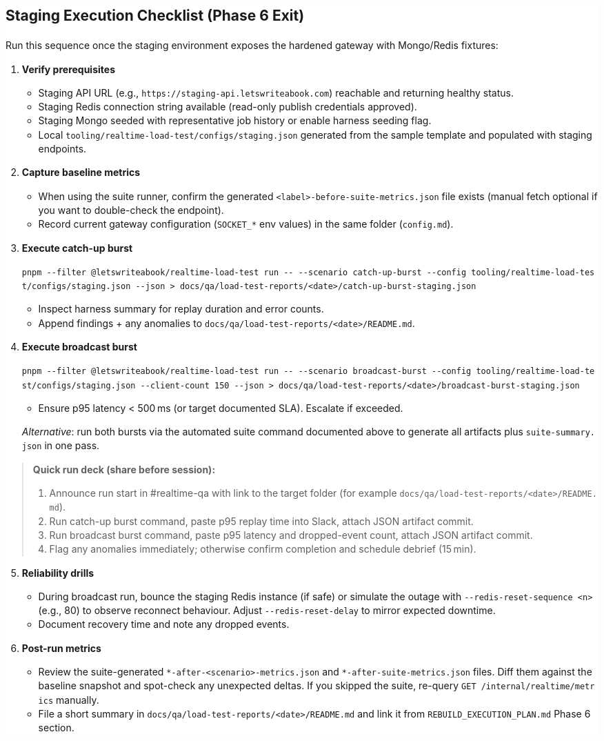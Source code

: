 
## Staging Execution Checklist (Phase 6 Exit)

Run this sequence once the staging environment exposes the hardened gateway with Mongo/Redis fixtures:

1. **Verify prerequisites**
	- Staging API URL (e.g., `https://staging-api.letswriteabook.com`) reachable and returning healthy status.
	- Staging Redis connection string available (read-only publish credentials approved).
	- Staging Mongo seeded with representative job history or enable harness seeding flag.
	- Local `tooling/realtime-load-test/configs/staging.json` generated from the sample template and populated with staging endpoints.

2. **Capture baseline metrics**
	- When using the suite runner, confirm the generated `<label>-before-suite-metrics.json` file exists (manual fetch optional if you want to double-check the endpoint).
	- Record current gateway configuration (`SOCKET_*` env values) in the same folder (`config.md`).

3. **Execute catch-up burst**
	```pwsh
	pnpm --filter @letswriteabook/realtime-load-test run -- --scenario catch-up-burst --config tooling/realtime-load-test/configs/staging.json --json > docs/qa/load-test-reports/<date>/catch-up-burst-staging.json
	```
	- Inspect harness summary for replay duration and error counts.
	- Append findings + any anomalies to `docs/qa/load-test-reports/<date>/README.md`.

4. **Execute broadcast burst**
	```pwsh
	pnpm --filter @letswriteabook/realtime-load-test run -- --scenario broadcast-burst --config tooling/realtime-load-test/configs/staging.json --client-count 150 --json > docs/qa/load-test-reports/<date>/broadcast-burst-staging.json
	```
	- Ensure p95 latency < 500 ms (or target documented SLA). Escalate if exceeded.

	_Alternative_: run both bursts via the automated suite command documented above to generate all artifacts plus `suite-summary.json` in one pass.

> **Quick run deck (share before session):**
> 1. Announce run start in #realtime-qa with link to the target folder (for example `docs/qa/load-test-reports/<date>/README.md`).
> 2. Run catch-up burst command, paste p95 replay time into Slack, attach JSON artifact commit.
> 3. Run broadcast burst command, paste p95 latency and dropped-event count, attach JSON artifact commit.
> 4. Flag any anomalies immediately; otherwise confirm completion and schedule debrief (15 min).

5. **Reliability drills**
	- During broadcast run, bounce the staging Redis instance (if safe) or simulate the outage with `--redis-reset-sequence <n>` (e.g., 80) to observe reconnect behaviour. Adjust `--redis-reset-delay` to mirror expected downtime.
	- Document recovery time and note any dropped events.

6. **Post-run metrics**
	- Review the suite-generated `*-after-<scenario>-metrics.json` and `*-after-suite-metrics.json` files. Diff them against the baseline snapshot and spot-check any unexpected deltas. If you skipped the suite, re-query `GET /internal/realtime/metrics` manually.
	- File a short summary in `docs/qa/load-test-reports/<date>/README.md` and link it from `REBUILD_EXECUTION_PLAN.md` Phase 6 section.

